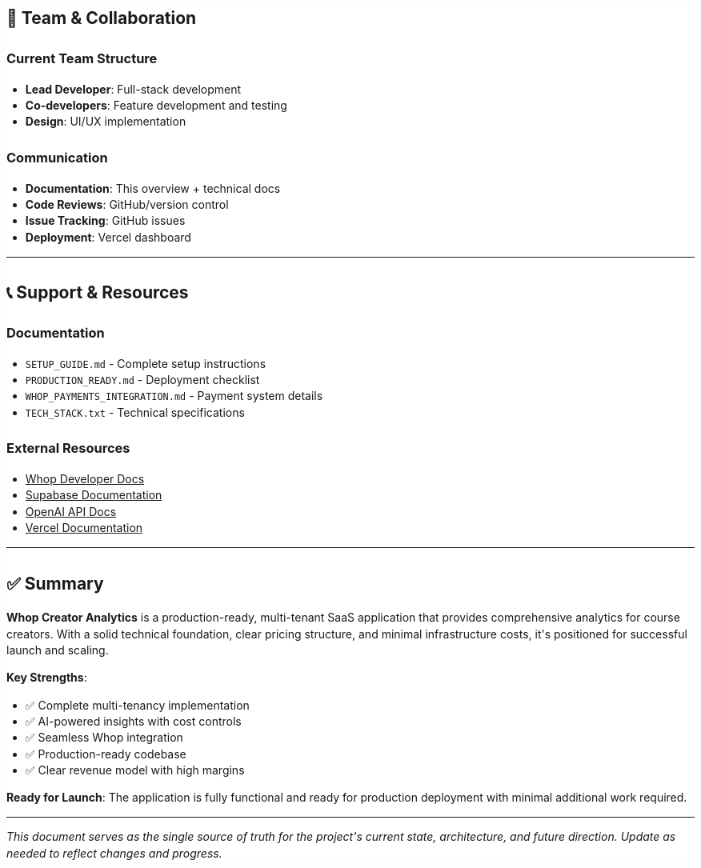 
## 🤝 Team & Collaboration

### Current Team Structure
- **Lead Developer**: Full-stack development
- **Co-developers**: Feature development and testing
- **Design**: UI/UX implementation

### Communication
- **Documentation**: This overview + technical docs
- **Code Reviews**: GitHub/version control
- **Issue Tracking**: GitHub issues
- **Deployment**: Vercel dashboard

---

## 📞 Support & Resources

### Documentation
- `SETUP_GUIDE.md` - Complete setup instructions
- `PRODUCTION_READY.md` - Deployment checklist
- `WHOP_PAYMENTS_INTEGRATION.md` - Payment system details
- `TECH_STACK.txt` - Technical specifications

### External Resources
- [Whop Developer Docs](https://docs.whop.com)
- [Supabase Documentation](https://supabase.com/docs)
- [OpenAI API Docs](https://platform.openai.com/docs)
- [Vercel Documentation](https://vercel.com/docs)

---

## ✅ Summary

**Whop Creator Analytics** is a production-ready, multi-tenant SaaS application that provides comprehensive analytics for course creators. With a solid technical foundation, clear pricing structure, and minimal infrastructure costs, it's positioned for successful launch and scaling.

**Key Strengths**:
- ✅ Complete multi-tenancy implementation
- ✅ AI-powered insights with cost controls
- ✅ Seamless Whop integration
- ✅ Production-ready codebase
- ✅ Clear revenue model with high margins

**Ready for Launch**: The application is fully functional and ready for production deployment with minimal additional work required.

---

*This document serves as the single source of truth for the project's current state, architecture, and future direction. Update as needed to reflect changes and progress.*
